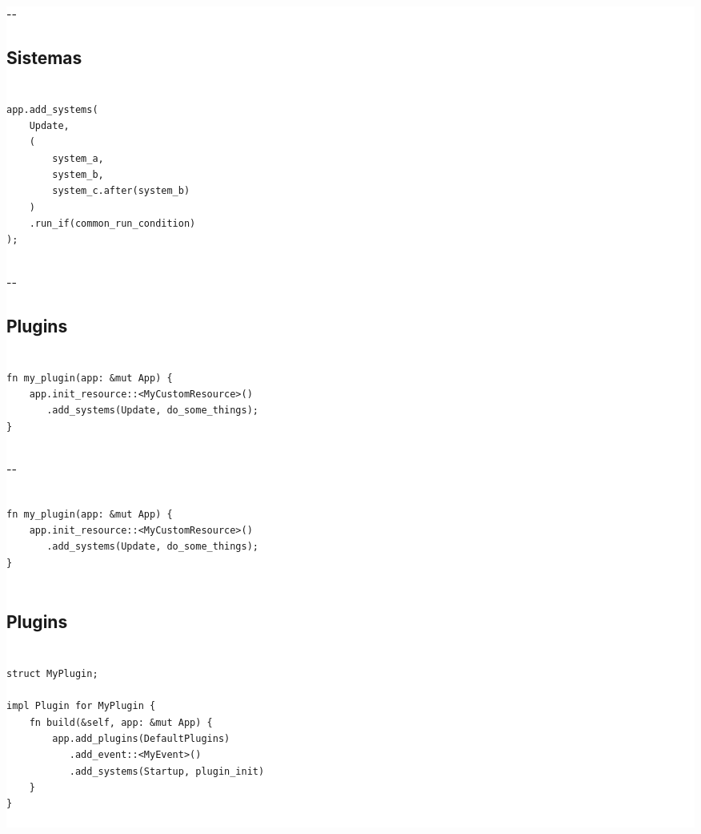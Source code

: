 --

## Sistemas
```rust[|2,11|3|4-8|7|9]

app.add_systems(
    Update,
    (
        system_a,
        system_b,
        system_c.after(system_b)
    )
    .run_if(common_run_condition)
);


```


--

## Plugins

```rust[|2,5|3-4]

fn my_plugin(app: &mut App) {
    app.init_resource::<MyCustomResource>()
       .add_systems(Update, do_some_things);
}


```


--


```rust[]

fn my_plugin(app: &mut App) {
    app.init_resource::<MyCustomResource>()
       .add_systems(Update, do_some_things);
}


```

## Plugins
```rust[|2|4,10|5,9|6-8|6]

struct MyPlugin;

impl Plugin for MyPlugin {
    fn build(&self, app: &mut App) {
        app.add_plugins(DefaultPlugins)
           .add_event::<MyEvent>()
           .add_systems(Startup, plugin_init)
    }
}


```
